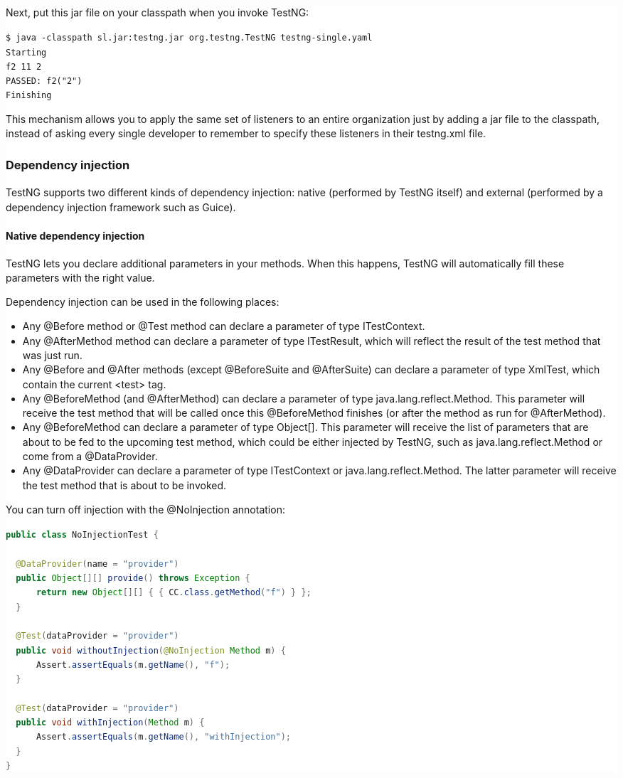 Next, put this jar file on your classpath when you invoke TestNG:

``` 
$ java -classpath sl.jar:testng.jar org.testng.TestNG testng-single.yaml
Starting
f2 11 2
PASSED: f2("2")
Finishing
``` 
This mechanism allows you to apply the same set of listeners to an entire organization just by adding a jar file to the classpath, instead of asking every single developer to remember to specify these listeners in their testng.xml file.

###  Dependency injection

TestNG supports two different kinds of dependency injection: native (performed by TestNG itself) and external (performed by a dependency injection framework such as Guice).

#### Native dependency injection

TestNG lets you declare additional parameters in your methods. When this happens, TestNG will automatically fill these parameters with the right value. 

Dependency injection can be used in the following places:

* Any @Before method or @Test method can declare a parameter of type ITestContext.
* Any @AfterMethod method can declare a parameter of type ITestResult, which will reflect the result of the test method that was just run.
* Any @Before and @After methods (except @BeforeSuite and @AfterSuite) can declare a parameter of type XmlTest, which contain the current &lt;test&gt; tag.
* Any @BeforeMethod (and @AfterMethod) can declare a parameter of type java.lang.reflect.Method. This parameter will receive the test method that will be called once this @BeforeMethod finishes (or after the method as run for @AfterMethod).
* Any @BeforeMethod can declare a parameter of type Object[]. This parameter will receive the list of parameters that are about to be fed to the upcoming test method, which could be either injected by TestNG, such as java.lang.reflect.Method or come from a @DataProvider.
* Any @DataProvider can declare a parameter of type ITestContext or java.lang.reflect.Method. The latter parameter will receive the test method that is about to be invoked.

You can turn off injection with the @NoInjection annotation:

```java 
public class NoInjectionTest {
 
  @DataProvider(name = "provider")
  public Object[][] provide() throws Exception {
      return new Object[][] { { CC.class.getMethod("f") } };
  }
 
  @Test(dataProvider = "provider")
  public void withoutInjection(@NoInjection Method m) {
      Assert.assertEquals(m.getName(), "f");
  }
 
  @Test(dataProvider = "provider")
  public void withInjection(Method m) {
      Assert.assertEquals(m.getName(), "withInjection");
  }
}

``` 
